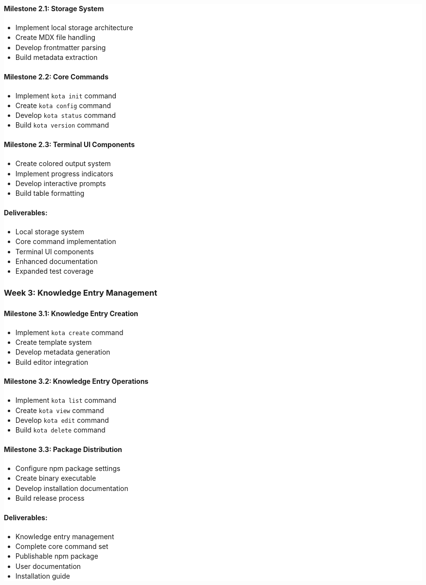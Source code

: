 #### Milestone 2.1: Storage System
- Implement local storage architecture
- Create MDX file handling
- Develop frontmatter parsing
- Build metadata extraction

#### Milestone 2.2: Core Commands
- Implement `kota init` command
- Create `kota config` command
- Develop `kota status` command
- Build `kota version` command

#### Milestone 2.3: Terminal UI Components
- Create colored output system
- Implement progress indicators
- Develop interactive prompts
- Build table formatting

#### Deliverables:
- Local storage system
- Core command implementation
- Terminal UI components
- Enhanced documentation
- Expanded test coverage

### Week 3: Knowledge Entry Management

#### Milestone 3.1: Knowledge Entry Creation
- Implement `kota create` command
- Create template system
- Develop metadata generation
- Build editor integration

#### Milestone 3.2: Knowledge Entry Operations
- Implement `kota list` command
- Create `kota view` command
- Develop `kota edit` command
- Build `kota delete` command

#### Milestone 3.3: Package Distribution
- Configure npm package settings
- Create binary executable
- Develop installation documentation
- Build release process

#### Deliverables:
- Knowledge entry management
- Complete core command set
- Publishable npm package
- User documentation
- Installation guide
